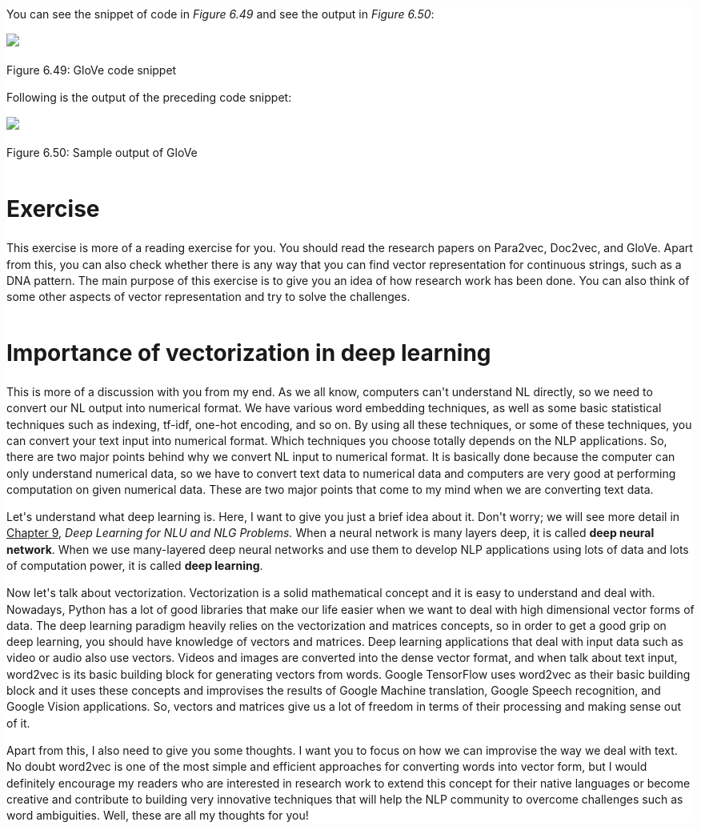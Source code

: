 You can see the snippet of code in *Figure 6.49* and see the output in *Figure 6.50*:

![](img/b5789625-456b-47e2-82bc-ae3d9990f95b.png)

Figure 6.49: GloVe code snippet

Following is the output of the preceding code snippet:

![](img/41328e38-e1ee-47b4-98af-9d1b828a1494.png)

Figure 6.50: Sample output of GloVe

# Exercise

This exercise is more of a reading exercise for you. You should read the research papers on Para2vec, Doc2vec, and GloVe. Apart from this, you can also check whether there is any way that you can find vector representation for continuous strings, such as a DNA pattern. The main purpose of this exercise is to give you an idea of how research work has been done. You can also think of some other aspects of vector representation and try to solve the challenges.

# Importance of vectorization in deep learning

This is more of a discussion with you from my end. As we all know, computers can't understand NL directly, so we need to convert our NL output into numerical format. We have various word embedding techniques, as well as some basic statistical techniques such as indexing, tf-idf, one-hot encoding, and so on. By using all these techniques, or some of these techniques, you can convert your text input into numerical format. Which techniques you choose totally depends on the NLP applications. So, there are two major points behind why we convert NL input to numerical format. It is basically done because the computer can only understand numerical data, so we have to convert text data to numerical data and computers are very good at performing computation on given numerical data. These are two major points that come to my mind when we are converting text data.

Let's understand what deep learning is. Here, I want to give you just a brief idea about it. Don't worry; we will see more detail in [Chapter 9](f414d38e-b88e-4239-88bd-2d90e5ce67ab.xhtml), *Deep Learning for NLU and NLG Problems.* When a neural network is many layers deep, it is called **deep neural network**. When we use many-layered deep neural networks and use them to develop NLP applications using lots of data and lots of computation power, it is called **deep learning**.

Now let's talk about vectorization. Vectorization is a solid mathematical concept and it is easy to understand and deal with. Nowadays, Python has a lot of good libraries that make our life easier when we want to deal with high dimensional vector forms of data. The deep learning paradigm heavily relies on the vectorization and matrices concepts, so in order to get a good grip on deep learning, you should have knowledge of vectors and matrices. Deep learning applications that deal with input data such as video or audio also use vectors. Videos and images are converted into the dense vector format, and when talk about text input, word2vec is its basic building block for generating vectors from words. Google TensorFlow uses word2vec as their basic building block and it uses these concepts and improvises the results of Google Machine translation, Google Speech recognition, and Google Vision applications. So, vectors and matrices give us a lot of freedom in terms of their processing and making sense out of it.

Apart from this, I also need to give you some thoughts. I want you to focus on how we can improvise the way we deal with text. No doubt word2vec is one of the most simple and efficient approaches for converting words into vector form, but I would definitely encourage my readers who are interested in research work to extend this concept for their native languages or become creative and contribute to building very innovative techniques that will help the NLP community to overcome challenges such as word ambiguities. Well, these are all my thoughts for you!
